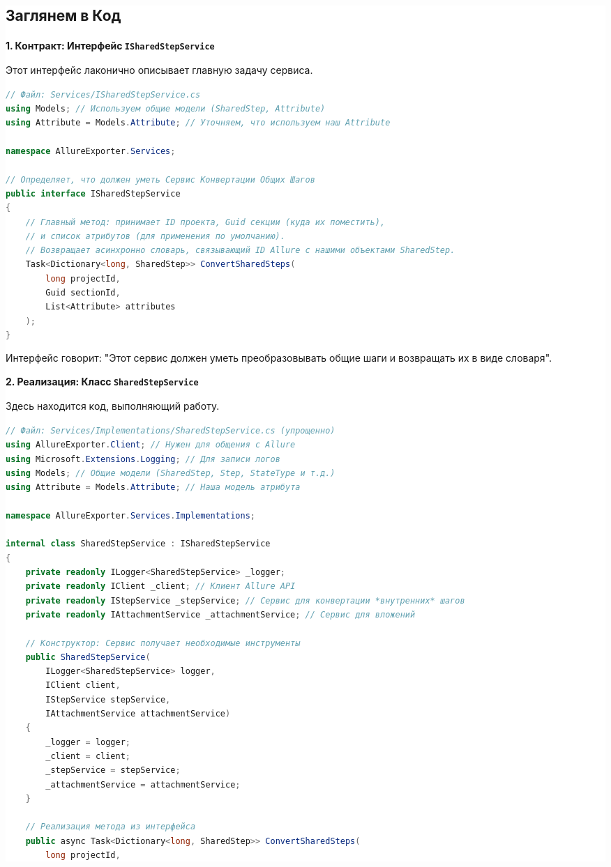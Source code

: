 ## Заглянем в Код

**1. Контракт: Интерфейс `ISharedStepService`**

Этот интерфейс лаконично описывает главную задачу сервиса.

```csharp
// Файл: Services/ISharedStepService.cs
using Models; // Используем общие модели (SharedStep, Attribute)
using Attribute = Models.Attribute; // Уточняем, что используем наш Attribute

namespace AllureExporter.Services;

// Определяет, что должен уметь Сервис Конвертации Общих Шагов
public interface ISharedStepService
{
    // Главный метод: принимает ID проекта, Guid секции (куда их поместить),
    // и список атрибутов (для применения по умолчанию).
    // Возвращает асинхронно словарь, связывающий ID Allure с нашими объектами SharedStep.
    Task<Dictionary<long, SharedStep>> ConvertSharedSteps(
        long projectId,
        Guid sectionId,
        List<Attribute> attributes
    );
}
```

Интерфейс говорит: "Этот сервис должен уметь преобразовывать общие шаги и возвращать их в виде словаря".

**2. Реализация: Класс `SharedStepService`**

Здесь находится код, выполняющий работу.

```csharp
// Файл: Services/Implementations/SharedStepService.cs (упрощенно)
using AllureExporter.Client; // Нужен для общения с Allure
using Microsoft.Extensions.Logging; // Для записи логов
using Models; // Общие модели (SharedStep, Step, StateType и т.д.)
using Attribute = Models.Attribute; // Наша модель атрибута

namespace AllureExporter.Services.Implementations;

internal class SharedStepService : ISharedStepService
{
    private readonly ILogger<SharedStepService> _logger;
    private readonly IClient _client; // Клиент Allure API
    private readonly IStepService _stepService; // Сервис для конвертации *внутренних* шагов
    private readonly IAttachmentService _attachmentService; // Сервис для вложений

    // Конструктор: Сервис получает необходимые инструменты
    public SharedStepService(
        ILogger<SharedStepService> logger,
        IClient client,
        IStepService stepService,
        IAttachmentService attachmentService)
    {
        _logger = logger;
        _client = client;
        _stepService = stepService;
        _attachmentService = attachmentService;
    }

    // Реализация метода из интерфейса
    public async Task<Dictionary<long, SharedStep>> ConvertSharedSteps(
        long projectId,
```